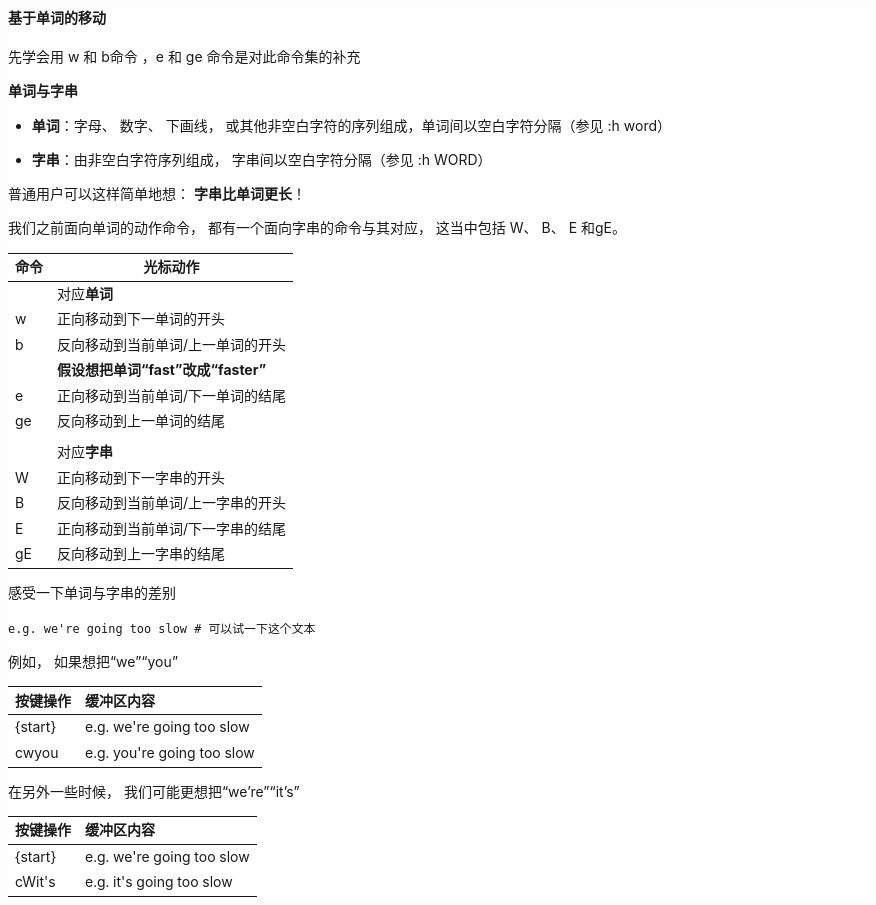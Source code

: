 

#### 基于单词的移动

先学会用 w 和 b命令 ，e 和 ge 命令是对此命令集的补充 

**单词与字串**

-   **单词**：字母、 数字、 下画线， 或其他非空白字符的序列组成，单词间以空白字符分隔（参见 :h word）

-   **字串**：由非空白字符序列组成， 字串间以空白字符分隔（参见 :h WORD）

普通用户可以这样简单地想： **字串比单词更长**！

我们之前面向单词的动作命令， 都有一个面向字串的命令与其对应， 这当中包括 W、 B、 E 和gE。

| 命令 | 光标动作                           |
| ---- | ---------------------------------- |
|      | 对应**单词**                       |
| w    | 正向移动到下一单词的开头           |
| b    | 反向移动到当前单词/上一单词的开头  |
|      | **假设想把单词“fast”改成“faster”** |
| e    | 正向移动到当前单词/下一单词的结尾  |
| ge   | 反向移动到上一单词的结尾           |
|      |                                    |
|      | 对应**字串**                       |
| W    | 正向移动到下一字串的开头           |
| B    | 反向移动到当前单词/上一字串的开头  |
| E    | 正向移动到当前单词/下一字串的结尾  |
| gE   | 反向移动到上一字串的结尾           |

感受一下单词与字串的差别

```
e.g. we're going too slow # 可以试一下这个文本
```

例如， 如果想把“we”“you”

| 按键操作   | 缓冲区内容                 |
| :--------- | :------------------------- |
| {start}    | e.g. we're going too slow  |
| cwyou<Esc> | e.g. you're going too slow |

在另外一些时候， 我们可能更想把“we’re”“it’s”

| 按键操作    | 缓冲区内容                |
| :---------- | :------------------------ |
| {start}     | e.g. we're going too slow |
| cWit's<Esc> | e.g. it's going too slow  |
